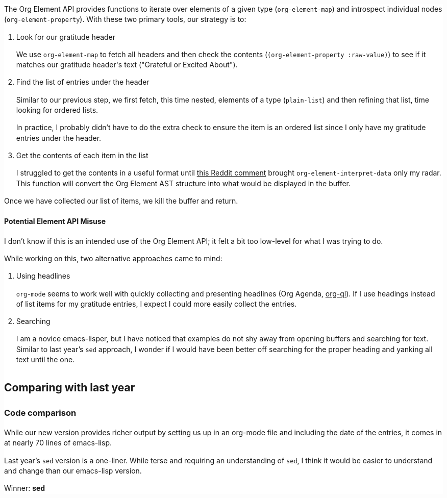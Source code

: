 ```el
```

The Org Element API provides functions to iterate over elements of a given type (`org-element-map`) and introspect individual nodes (`org-element-property`). With these two primary tools, our strategy is to:

1. Look for our gratitude header

   We use `org-element-map` to fetch all headers and then check the contents (`(org-element-property :raw-value)`) to see if it matches our gratitude header's text ("Grateful or Excited About").

2. Find the list of entries under the header

   Similar to our previous step, we first fetch, this time nested, elements of a type (`plain-list`) and then refining that list, time looking for ordered lists.

   In practice, I probably didn&rsquo;t have to do the extra check to ensure the item is an ordered list since I only have my gratitude entries under the header.

3. Get the contents of each item in the list

   I struggled to get the contents in a useful format until [this Reddit comment](https://www.reddit.com/r/orgmode/comments/7qwmbo/comment/dstsmpw/?utm_source=reddit&utm_medium=web2x&context=3) brought `org-element-interpret-data` only my radar. This function will convert the Org Element AST structure into what would be displayed in the buffer.

Once we have collected our list of items, we kill the buffer and return.

#### Potential Element API Misuse

I don&rsquo;t know if this is an intended use of the Org Element API; it felt a bit too low-level for what I was trying to do.

While working on this, two alternative approaches came to mind:

1. Using headlines

   `org-mode` seems to work well with quickly collecting and presenting headlines (Org Agenda, [org-ql](https://github.com/alphapapa/org-ql)). If I use headings instead of list items for my gratitude entries, I expect I could more easily collect the entries.

2. Searching

   I am a novice emacs-lisper, but I have noticed that examples do not shy away from opening buffers and searching for text. Similar to last year&rsquo;s `sed` approach, I wonder if I would have been better off searching for the proper heading and yanking all text until the one.

## Comparing with last year

### Code comparison

While our new version provides richer output by setting us up in an org-mode file and including the date of the entries, it comes in at nearly 70 lines of emacs-lisp.

Last year&rsquo;s `sed` version is a one-liner. While terse and requiring an understanding of `sed`, I think it would be easier to understand and change than our emacs-lisp version.

Winner: **sed**
